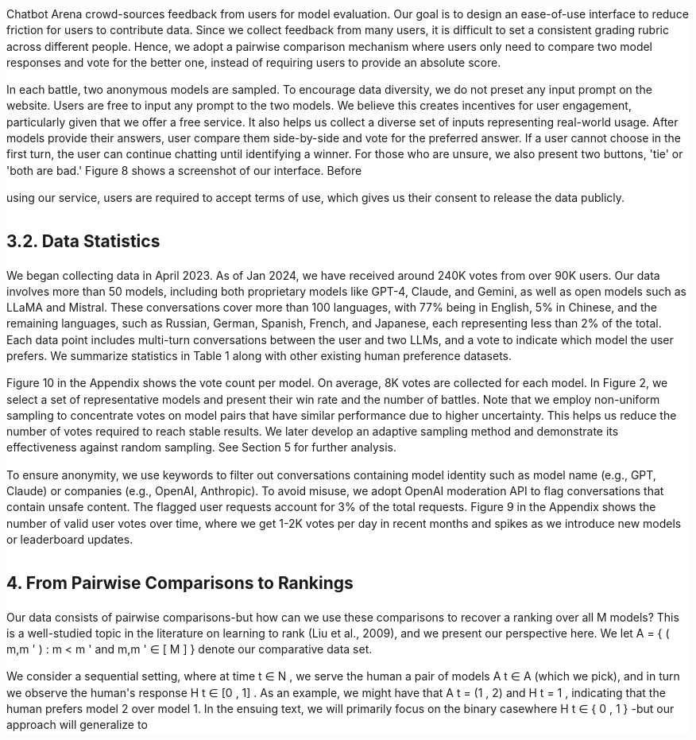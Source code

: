 Chatbot Arena crowd-sources feedback from users for model evaluation. Our goal is to design an ease-of-use interface to reduce friction for users to contribute data. Since we collect feedback from many users, it is difficult to set a consistent grading rubric across different people. Hence, we adopt a pairwise comparison mechanism where users only need to compare two model responses and vote for the better one, instead of requiring users to provide an absolute score.

In each battle, two anonymous models are sampled. To encourage data diversity, we do not preset any input prompt on the website. Users are free to input any prompt to the two models. We believe this creates incentives for user engagement, particularly given that we offer a free service. It also helps us collect a diverse set of inputs representing real-world usage. After models provide their answers, user compare them side-by-side and vote for the preferred answer. If a user cannot choose in the first turn, the user can continue chatting until identifying a winner. For those who are unsure, we also present two buttons, 'tie' or 'both are bad.' Figure 8 shows a screenshot of our interface. Before

using our service, users are required to accept terms of use, which gives us their consent to release the data publicly.

## 3.2. Data Statistics

We began collecting data in April 2023. As of Jan 2024, we have received around 240K votes from over 90K users. Our data involves more than 50 models, including both proprietary models like GPT-4, Claude, and Gemini, as well as open models such as LLaMA and Mistral. These conversations cover more than 100 languages, with 77% being in English, 5% in Chinese, and the remaining languages, such as Russian, German, Spanish, French, and Japanese, each representing less than 2% of the total. Each data point includes multi-turn conversations between the user and two LLMs, and a vote to indicate which model the user prefers. We summarize statistics in Table 1 along with other existing human preference datasets.

Figure 10 in the Appendix shows the vote count per model. On average, 8K votes are collected for each model. In Figure 2, we select a set of representative models and present their win rate and the number of battles. Note that we employ non-uniform sampling to concentrate votes on model pairs that have similar performance due to higher uncertainty. This helps us reduce the number of votes required to reach stable results. We later develop an adaptive sampling method and demonstrate its effectiveness against random sampling. See Section 5 for further analysis.

To ensure anonymity, we use keywords to filter out conversations containing model identity such as model name (e.g., GPT, Claude) or companies (e.g., OpenAI, Anthropic). To avoid misuse, we adopt OpenAI moderation API to flag conversations that contain unsafe content. The flagged user requests account for 3% of the total requests. Figure 9 in the Appendix shows the number of valid user votes over time, where we get 1-2K votes per day in recent months and spikes as we introduce new models or leaderboard updates.

## 4. From Pairwise Comparisons to Rankings

Our data consists of pairwise comparisons-but how can we use these comparisons to recover a ranking over all M models? This is a well-studied topic in the literature on learning to rank (Liu et al., 2009), and we present our perspective here. We let A = { ( m,m ' ) : m < m ' and m,m ' ∈ [ M ] } denote our comparative data set.

We consider a sequential setting, where at time t ∈ N , we serve the human a pair of models A t ∈ A (which we pick), and in turn we observe the human's response H t ∈ [0 , 1] . As an example, we might have that A t = (1 , 2) and H t = 1 , indicating that the human prefers model 2 over model 1. In the ensuing text, we will primarily focus on the binary casewhere H t ∈ { 0 , 1 } -but our approach will generalize to

